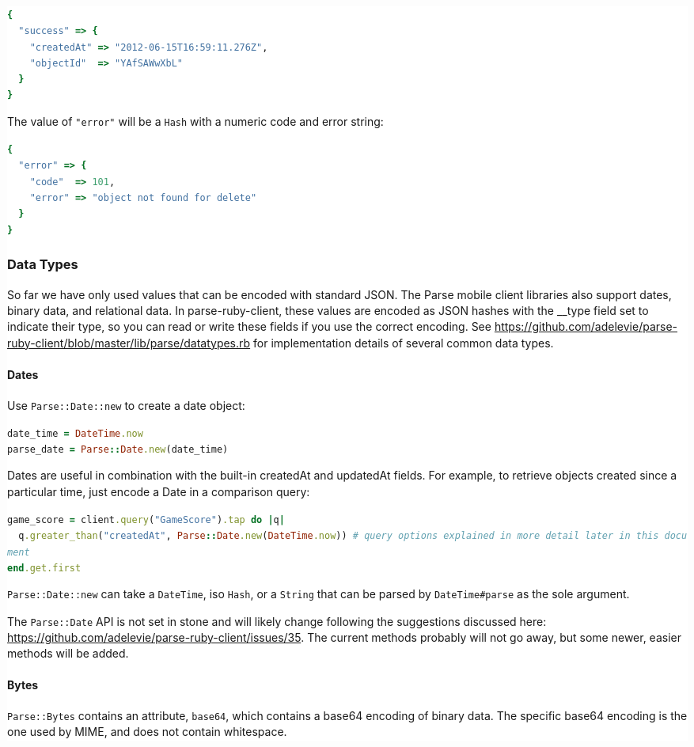 ```ruby
{
  "success" => {
    "createdAt" => "2012-06-15T16:59:11.276Z",
    "objectId"  => "YAfSAWwXbL"
  }
}
```

The value of `"error"` will be a `Hash` with a numeric code and error string:

```ruby
{
  "error" => {
    "code"  => 101,
    "error" => "object not found for delete"
  }
}
```

### Data Types

So far we have only used values that can be encoded with standard JSON. The Parse mobile client libraries also support dates, binary data, and relational data. In parse-ruby-client, these values are encoded as JSON hashes with the __type field set to indicate their type, so you can read or write these fields if you use the correct encoding. See https://github.com/adelevie/parse-ruby-client/blob/master/lib/parse/datatypes.rb for implementation details of several common data types.

#### Dates

Use `Parse::Date::new` to create a date object:

```ruby
date_time = DateTime.now
parse_date = Parse::Date.new(date_time)
```

Dates are useful in combination with the built-in createdAt and updatedAt fields. For example, to retrieve objects created since a particular time, just encode a Date in a comparison query:

```ruby
game_score = client.query("GameScore").tap do |q|
  q.greater_than("createdAt", Parse::Date.new(DateTime.now)) # query options explained in more detail later in this document
end.get.first
```

`Parse::Date::new` can take a `DateTime`, iso `Hash`, or a `String` that can be parsed by `DateTime#parse` as the sole argument.

The `Parse::Date` API is not set in stone and will likely change following the suggestions discussed here: https://github.com/adelevie/parse-ruby-client/issues/35. The current methods probably will not go away, but some newer, easier methods will be added.

#### Bytes

`Parse::Bytes` contains an attribute, `base64`, which contains a base64 encoding of binary data. The specific base64 encoding is the one used by MIME, and does not contain whitespace.
